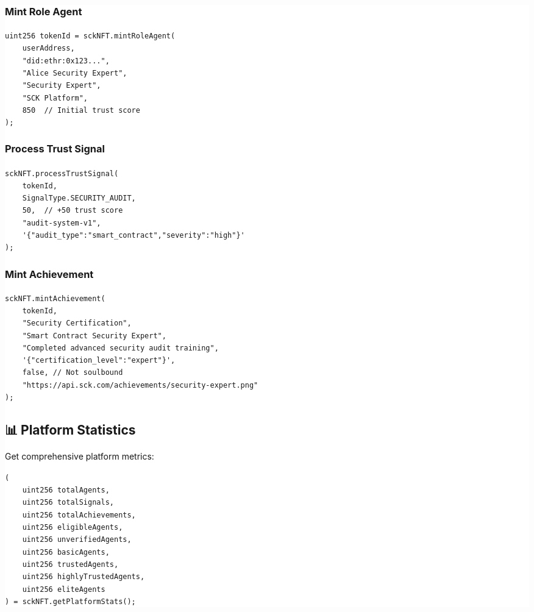 ### Mint Role Agent

```solidity
uint256 tokenId = sckNFT.mintRoleAgent(
    userAddress,
    "did:ethr:0x123...",
    "Alice Security Expert",
    "Security Expert",
    "SCK Platform",
    850  // Initial trust score
);
```

### Process Trust Signal

```solidity
sckNFT.processTrustSignal(
    tokenId,
    SignalType.SECURITY_AUDIT,
    50,  // +50 trust score
    "audit-system-v1",
    '{"audit_type":"smart_contract","severity":"high"}'
);
```

### Mint Achievement

```solidity
sckNFT.mintAchievement(
    tokenId,
    "Security Certification",
    "Smart Contract Security Expert",
    "Completed advanced security audit training",
    '{"certification_level":"expert"}',
    false, // Not soulbound
    "https://api.sck.com/achievements/security-expert.png"
);
```

## 📊 Platform Statistics

Get comprehensive platform metrics:

```solidity
(
    uint256 totalAgents,
    uint256 totalSignals,
    uint256 totalAchievements,
    uint256 eligibleAgents,
    uint256 unverifiedAgents,
    uint256 basicAgents,
    uint256 trustedAgents,
    uint256 highlyTrustedAgents,
    uint256 eliteAgents
) = sckNFT.getPlatformStats();
```
